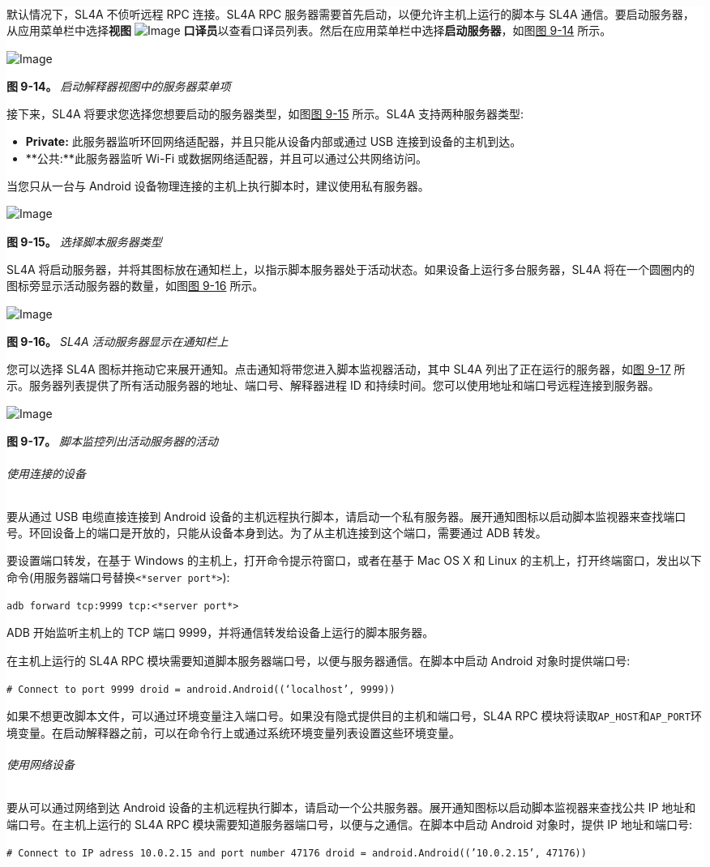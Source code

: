 默认情况下，SL4A 不侦听远程 RPC 连接。SL4A RPC 服务器需要首先启动，以便允许主机上运行的脚本与 SL4A 通信。要启动服务器，从应用菜单栏中选择**视图** ![Image](images/U001.jpg) **口译员**以查看口译员列表。然后在应用菜单栏中选择**启动服务器**，如图[图 9-14](#fig_9_14) 所示。

![Image](images/9781430244349_Fig09-14.jpg)

**图 9-14。** *启动解释器视图中的服务器菜单项*

接下来，SL4A 将要求您选择您想要启动的服务器类型，如图[图 9-15](#fig_9_15) 所示。SL4A 支持两种服务器类型:

*   **Private:** 此服务器监听环回网络适配器，并且只能从设备内部或通过 USB 连接到设备的主机到达。
*   **公共:**此服务器监听 Wi-Fi 或数据网络适配器，并且可以通过公共网络访问。

当您只从一台与 Android 设备物理连接的主机上执行脚本时，建议使用私有服务器。

![Image](images/9781430244349_Fig09-15.jpg)

**图 9-15。** *选择脚本服务器类型*

SL4A 将启动服务器，并将其图标放在通知栏上，以指示脚本服务器处于活动状态。如果设备上运行多台服务器，SL4A 将在一个圆圈内的图标旁显示活动服务器的数量，如图[图 9-16](#fig_9_16) 所示。

![Image](images/9781430244349_Fig09-16.jpg)

**图 9-16。** *SL4A 活动服务器显示在通知栏上*

您可以选择 SL4A 图标并拖动它来展开通知。点击通知将带您进入脚本监视器活动，其中 SL4A 列出了正在运行的服务器，如[图 9-17](#fig_9_17) 所示。服务器列表提供了所有活动服务器的地址、端口号、解释器进程 ID 和持续时间。您可以使用地址和端口号远程连接到服务器。

![Image](images/9781430244349_Fig09-17.jpg)

**图 9-17。** *脚本监控列出活动服务器的活动*

###### 使用连接的设备

要从通过 USB 电缆直接连接到 Android 设备的主机远程执行脚本，请启动一个私有服务器。展开通知图标以启动脚本监视器来查找端口号。环回设备上的端口是开放的，只能从设备本身到达。为了从主机连接到这个端口，需要通过 ADB 转发。

要设置端口转发，在基于 Windows 的主机上，打开命令提示符窗口，或者在基于 Mac OS X 和 Linux 的主机上，打开终端窗口，发出以下命令(用服务器端口号替换`<*server port*>`):

`adb forward tcp:9999 tcp:<*server port*>`

ADB 开始监听主机上的 TCP 端口 9999，并将通信转发给设备上运行的脚本服务器。

在主机上运行的 SL4A RPC 模块需要知道脚本服务器端口号，以便与服务器通信。在脚本中启动 Android 对象时提供端口号:

`# Connect to port 9999
droid = android.Android((‘localhost’, 9999))`

如果不想更改脚本文件，可以通过环境变量注入端口号。如果没有隐式提供目的主机和端口号，SL4A RPC 模块将读取`AP_HOST`和`AP_PORT`环境变量。在启动解释器之前，可以在命令行上或通过系统环境变量列表设置这些环境变量。

###### 使用网络设备

要从可以通过网络到达 Android 设备的主机远程执行脚本，请启动一个公共服务器。展开通知图标以启动脚本监视器来查找公共 IP 地址和端口号。在主机上运行的 SL4A RPC 模块需要知道服务器端口号，以便与之通信。在脚本中启动 Android 对象时，提供 IP 地址和端口号:

`# Connect to IP adress 10.0.2.15 and port number 47176
droid = android.Android((’10.0.2.15’, 47176))`
